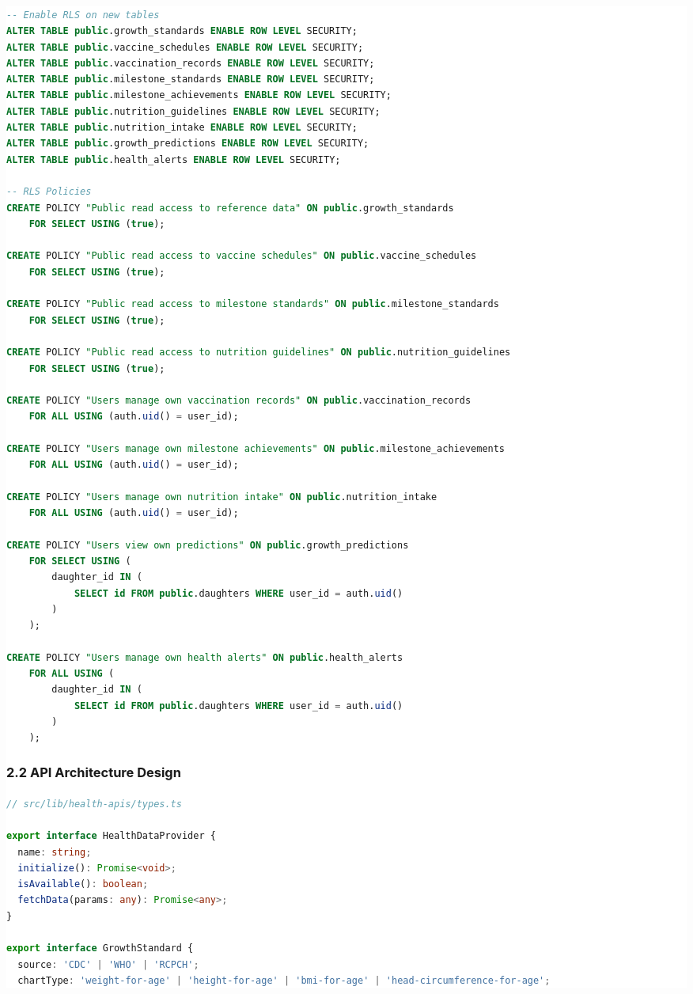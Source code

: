 ```sql
-- Enable RLS on new tables
ALTER TABLE public.growth_standards ENABLE ROW LEVEL SECURITY;
ALTER TABLE public.vaccine_schedules ENABLE ROW LEVEL SECURITY;
ALTER TABLE public.vaccination_records ENABLE ROW LEVEL SECURITY;
ALTER TABLE public.milestone_standards ENABLE ROW LEVEL SECURITY;
ALTER TABLE public.milestone_achievements ENABLE ROW LEVEL SECURITY;
ALTER TABLE public.nutrition_guidelines ENABLE ROW LEVEL SECURITY;
ALTER TABLE public.nutrition_intake ENABLE ROW LEVEL SECURITY;
ALTER TABLE public.growth_predictions ENABLE ROW LEVEL SECURITY;
ALTER TABLE public.health_alerts ENABLE ROW LEVEL SECURITY;

-- RLS Policies
CREATE POLICY "Public read access to reference data" ON public.growth_standards
    FOR SELECT USING (true);

CREATE POLICY "Public read access to vaccine schedules" ON public.vaccine_schedules
    FOR SELECT USING (true);

CREATE POLICY "Public read access to milestone standards" ON public.milestone_standards
    FOR SELECT USING (true);

CREATE POLICY "Public read access to nutrition guidelines" ON public.nutrition_guidelines
    FOR SELECT USING (true);

CREATE POLICY "Users manage own vaccination records" ON public.vaccination_records
    FOR ALL USING (auth.uid() = user_id);

CREATE POLICY "Users manage own milestone achievements" ON public.milestone_achievements
    FOR ALL USING (auth.uid() = user_id);

CREATE POLICY "Users manage own nutrition intake" ON public.nutrition_intake
    FOR ALL USING (auth.uid() = user_id);

CREATE POLICY "Users view own predictions" ON public.growth_predictions
    FOR SELECT USING (
        daughter_id IN (
            SELECT id FROM public.daughters WHERE user_id = auth.uid()
        )
    );

CREATE POLICY "Users manage own health alerts" ON public.health_alerts
    FOR ALL USING (
        daughter_id IN (
            SELECT id FROM public.daughters WHERE user_id = auth.uid()
        )
    );
```

### 2.2 API Architecture Design

```typescript
// src/lib/health-apis/types.ts

export interface HealthDataProvider {
  name: string;
  initialize(): Promise<void>;
  isAvailable(): boolean;
  fetchData(params: any): Promise<any>;
}

export interface GrowthStandard {
  source: 'CDC' | 'WHO' | 'RCPCH';
  chartType: 'weight-for-age' | 'height-for-age' | 'bmi-for-age' | 'head-circumference-for-age';
```
